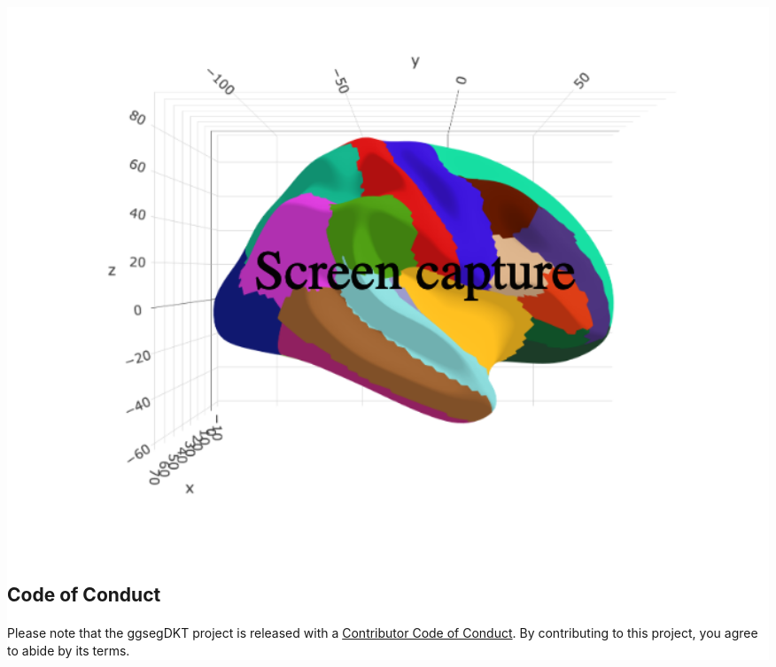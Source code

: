 <img src="man/figures/README-s7-3d-plot.png" width="100%" />

## Code of Conduct

Please note that the ggsegDKT project is released with a [Contributor
Code of
Conduct](https://contributor-covenant.org/version/2/0/CODE_OF_CONDUCT.html).
By contributing to this project, you agree to abide by its terms.
